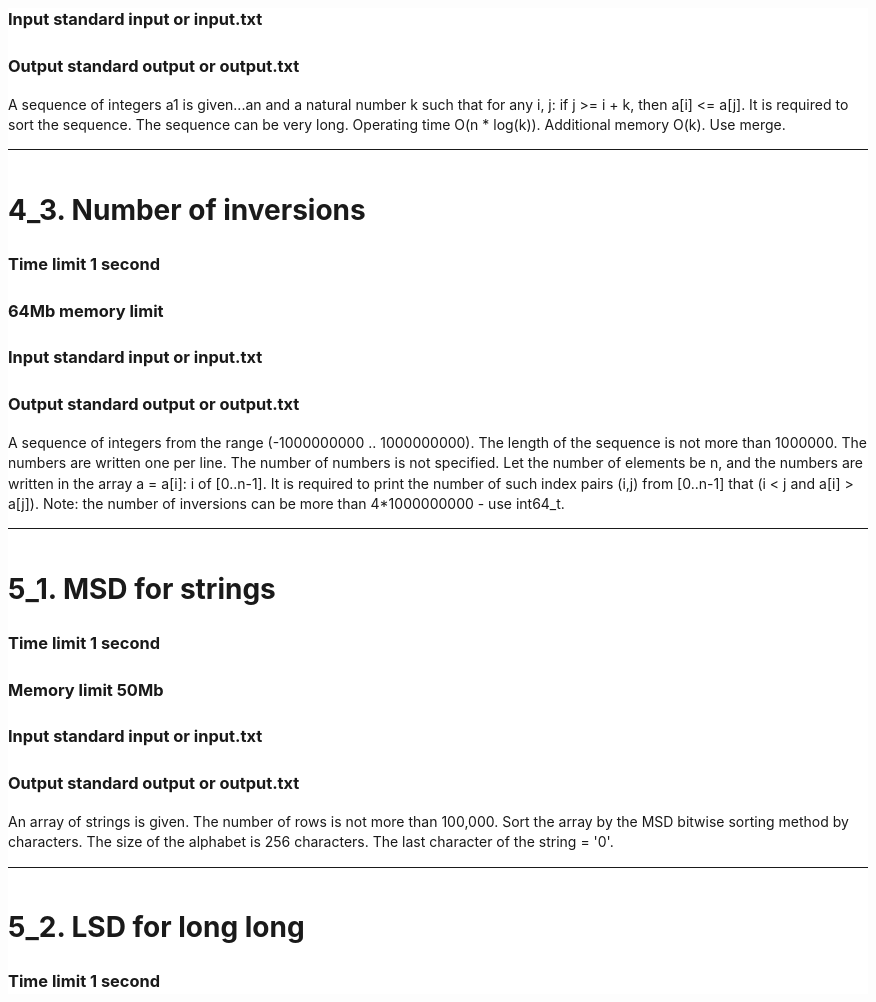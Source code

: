 ### Input standard input or input.txt

### Output standard output or output.txt

A sequence of integers a1 is given...an and a natural number k such that for any i, j: if j >= i + k, then a[i] <= a[j]. It is required to sort the sequence. The sequence can be very long. Operating time O(n * log(k)). Additional memory O(k). Use merge.

---

# 4_3. Number of inversions

### Time limit 1 second

### 64Mb memory limit

### Input standard input or input.txt

### Output standard output or output.txt

A sequence of integers from the range (-1000000000 .. 1000000000). The length of the sequence is not more than 1000000. The numbers are written one per line. The number of numbers is not specified. Let the number of elements be n, and the numbers are written in the array a = a[i]: i of [0..n-1]. It is required to print the number of such index pairs (i,j) from [0..n-1] that (i < j and a[i] > a[j]). Note: the number of inversions can be more than 4*1000000000 - use int64_t.

---

# 5_1. MSD for strings

### Time limit 1 second

### Memory limit 50Mb

### Input standard input or input.txt

### Output standard output or output.txt

An array of strings is given. The number of rows is not more than 100,000. Sort the array by the MSD bitwise sorting method by characters. The size of the alphabet is 256 characters. The last character of the string = '0'.

---

# 5_2. LSD for long long

### Time limit 1 second

